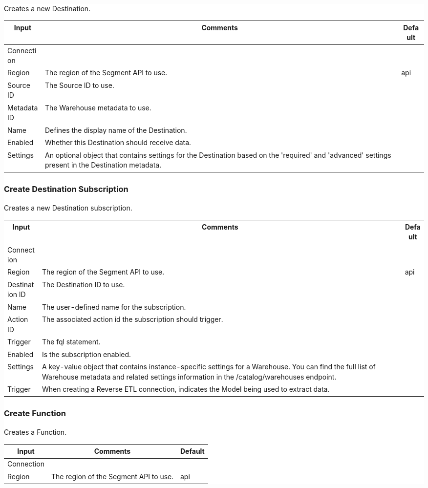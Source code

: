 Creates a new Destination.

| Input       | Comments                                                                                                                                           | Default |
| ----------- | -------------------------------------------------------------------------------------------------------------------------------------------------- | ------- |
| Connection  |                                                                                                                                                    |         |
| Region      | The region of the Segment API to use.                                                                                                              | api     |
| Source ID   | The Source ID to use.                                                                                                                              |         |
| Metadata ID | The Warehouse metadata to use.                                                                                                                     |         |
| Name        | Defines the display name of the Destination.                                                                                                       |         |
| Enabled     | Whether this Destination should receive data.                                                                                                      |         |
| Settings    | An optional object that contains settings for the Destination based on the 'required' and 'advanced' settings present in the Destination metadata. |         |

### Create Destination Subscription

Creates a new Destination subscription.

| Input          | Comments                                                                                                                                                                                            | Default |
| -------------- | --------------------------------------------------------------------------------------------------------------------------------------------------------------------------------------------------- | ------- |
| Connection     |                                                                                                                                                                                                     |         |
| Region         | The region of the Segment API to use.                                                                                                                                                               | api     |
| Destination ID | The Destination ID to use.                                                                                                                                                                          |         |
| Name           | The user-defined name for the subscription.                                                                                                                                                         |         |
| Action ID      | The associated action id the subscription should trigger.                                                                                                                                           |         |
| Trigger        | The fql statement.                                                                                                                                                                                  |         |
| Enabled        | Is the subscription enabled.                                                                                                                                                                        |         |
| Settings       | A key-value object that contains instance-specific settings for a Warehouse. You can find the full list of Warehouse metadata and related settings information in the /catalog/warehouses endpoint. |         |
| Trigger        | When creating a Reverse ETL connection, indicates the Model being used to extract data.                                                                                                             |         |

### Create Function

Creates a Function.

| Input             | Comments                                | Default                                                                                                                                                                                                                                                                                                                                                                                  |
| ----------------- | --------------------------------------- | ---------------------------------------------------------------------------------------------------------------------------------------------------------------------------------------------------------------------------------------------------------------------------------------------------------------------------------------------------------------------------------------- |
| Connection        |                                         |                                                                                                                                                                                                                                                                                                                                                                                          |
| Region            | The region of the Segment API to use.   | api                                                                                                                                                                                                                                                                                                                                                                                      |